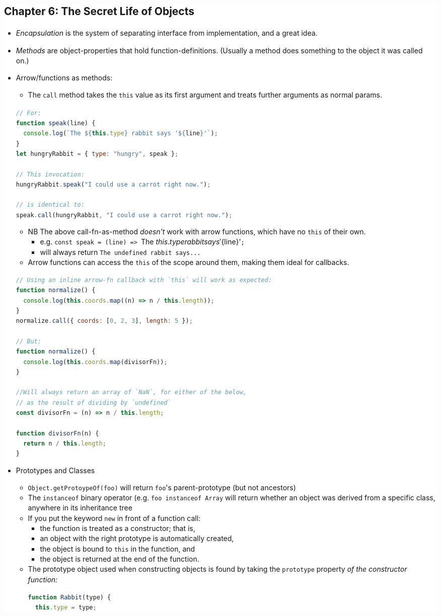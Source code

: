 ## Chapter 6: The Secret Life of Objects

- _Encapsulation_ is the system of separating interface from implementation, and a great idea.

- _Methods_ are object-properties that hold function-definitions. (Usually a method does something to the object it was called on.)

- Arrow/functions as methods:
  - The `call` method takes the `this` value as its first argument and treats further arguments as normal params.
  ```js
  // For:
  function speak(line) {
    console.log(`The ${this.type} rabbit says '${line}'`);
  }
  let hungryRabbit = { type: "hungry", speak };

  // This invocation:
  hungryRabbit.speak("I could use a carrot right now.");

  // is identical to:
  speak.call(hungryRabbit, "I could use a carrot right now.");

  ```
  - NB The above call-fn-as-method _doesn't_ work with arrow functions, which have no `this` of their own.
    - e.g. `const speak = (line) => `The ${this.type} rabbit says '${line}'`;`
    - will always return `The undefined rabbit says...`
  - Arrow functions can access the `this` of the scope around them, making them ideal for callbacks.
  ```js
  // Using an inline arrow-fn callback with `this` will work as expected:
  function normalize() {
    console.log(this.coords.map((n) => n / this.length));
  }
  normalize.call({ coords: [0, 2, 3], length: 5 });

  // But:
  function normalize() {
    console.log(this.coords.map(divisorFn));
  }

  //Will always return an array of `NaN`, for either of the below,
  // as the result of dividing by `undefined`
  const divisorFn = (n) => n / this.length;

  function divisorFn(n) {
    return n / this.length;
  }

  ```

- Prototypes and Classes
  - `Object.getProtoypeOf(foo)` will return `foo`'s parent-prototype (but not ancestors)
  - The `instanceof` binary operator (e.g. `foo instanceof Array` will return whether an object was derived from a specific class, anywhere in its inheritance tree
  - If you put the keyword `new` in front of a function call: 
    - the function is treated as a constructor; that is, 
    - an object with the right prototype is automatically created, 
    - the object is bound to `this` in the function, and 
    - the object is returned at the end of the function.
  - The prototype object used when constructing objects is found by taking the `prototype` property _of the constructor function:_
    ```js
    function Rabbit(type) {
      this.type = type;